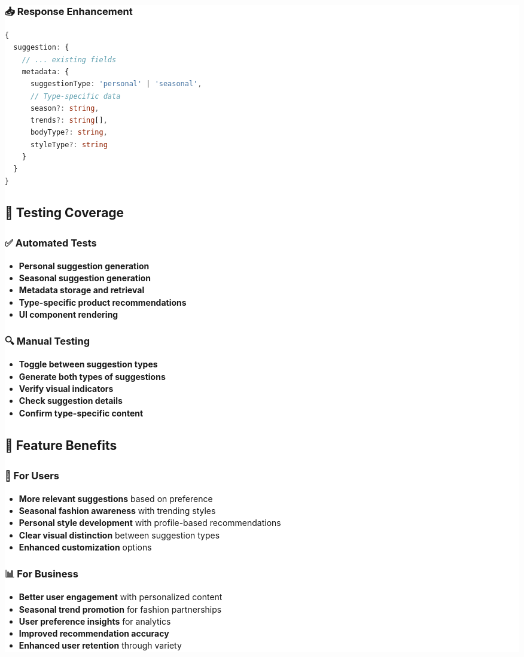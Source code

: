 ### **📥 Response Enhancement**
```typescript
{
  suggestion: {
    // ... existing fields
    metadata: {
      suggestionType: 'personal' | 'seasonal',
      // Type-specific data
      season?: string,
      trends?: string[],
      bodyType?: string,
      styleType?: string
    }
  }
}
```

## 🧪 **Testing Coverage**

### **✅ Automated Tests**
- **Personal suggestion generation**
- **Seasonal suggestion generation**
- **Metadata storage and retrieval**
- **Type-specific product recommendations**
- **UI component rendering**

### **🔍 Manual Testing**
- **Toggle between suggestion types**
- **Generate both types of suggestions**
- **Verify visual indicators**
- **Check suggestion details**
- **Confirm type-specific content**

## 🎉 **Feature Benefits**

### **👤 For Users**
- **More relevant suggestions** based on preference
- **Seasonal fashion awareness** with trending styles
- **Personal style development** with profile-based recommendations
- **Clear visual distinction** between suggestion types
- **Enhanced customization** options

### **📊 For Business**
- **Better user engagement** with personalized content
- **Seasonal trend promotion** for fashion partnerships
- **User preference insights** for analytics
- **Improved recommendation accuracy**
- **Enhanced user retention** through variety
